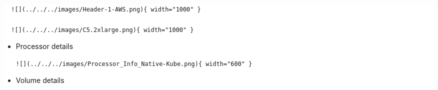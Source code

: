       ![](../../../images/Header-1-AWS.png){ width="1000" }
      
      ![](../../../images/C5.2xlarge.png){ width="1000" }

- Processor details

      ![](../../../images/Processor_Info_Native-Kube.png){ width="600" }

- Volume details
